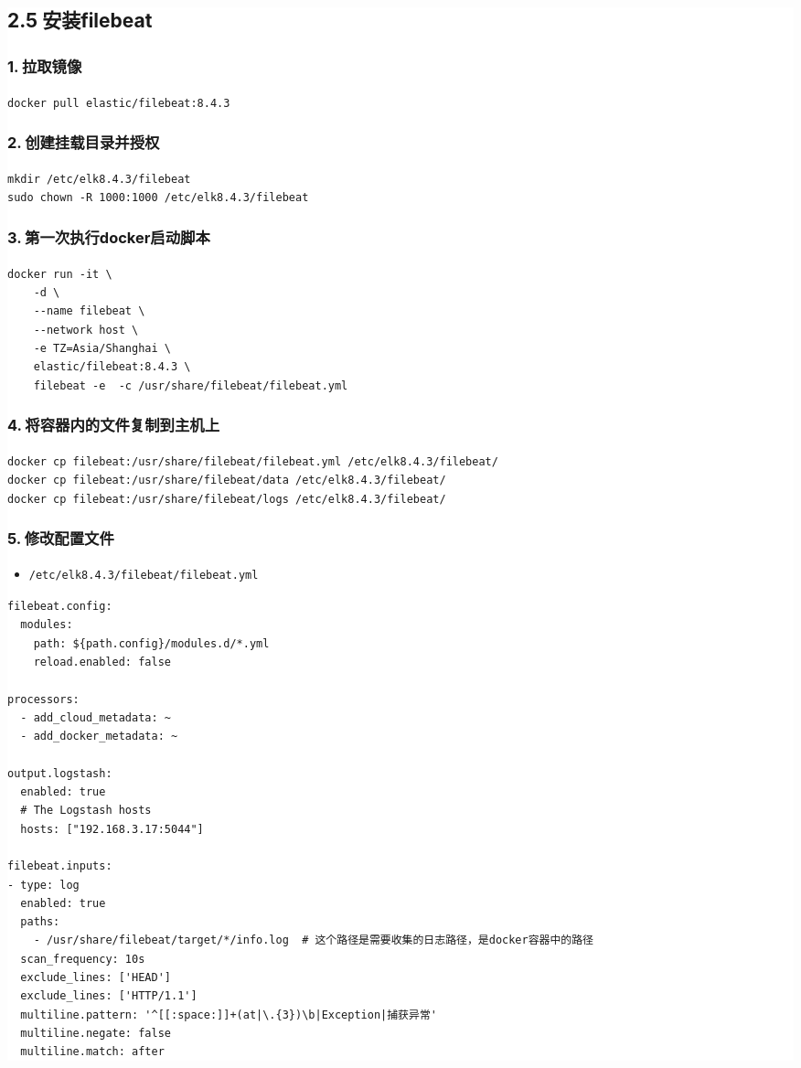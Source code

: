 ## 2.5 安装filebeat

### 1. 拉取镜像

```
docker pull elastic/filebeat:8.4.3
```

### 2. 创建挂载目录并授权

```
mkdir /etc/elk8.4.3/filebeat
sudo chown -R 1000:1000 /etc/elk8.4.3/filebeat
```

### 3. 第一次执行docker启动脚本

```
docker run -it \
	-d \
	--name filebeat \
	--network host \
	-e TZ=Asia/Shanghai \
	elastic/filebeat:8.4.3 \
	filebeat -e  -c /usr/share/filebeat/filebeat.yml
```

### 4. 将容器内的文件复制到主机上

```
docker cp filebeat:/usr/share/filebeat/filebeat.yml /etc/elk8.4.3/filebeat/ 
docker cp filebeat:/usr/share/filebeat/data /etc/elk8.4.3/filebeat/ 
docker cp filebeat:/usr/share/filebeat/logs /etc/elk8.4.3/filebeat/ 
```

### 5. 修改配置文件

-  `/etc/elk8.4.3/filebeat/filebeat.yml`

```
filebeat.config:
  modules:
    path: ${path.config}/modules.d/*.yml
    reload.enabled: false

processors:
  - add_cloud_metadata: ~
  - add_docker_metadata: ~

output.logstash:
  enabled: true
  # The Logstash hosts
  hosts: ["192.168.3.17:5044"]
 
filebeat.inputs:
- type: log
  enabled: true
  paths:
    - /usr/share/filebeat/target/*/info.log  # 这个路径是需要收集的日志路径，是docker容器中的路径
  scan_frequency: 10s
  exclude_lines: ['HEAD']
  exclude_lines: ['HTTP/1.1']
  multiline.pattern: '^[[:space:]]+(at|\.{3})\b|Exception|捕获异常'
  multiline.negate: false
  multiline.match: after
```